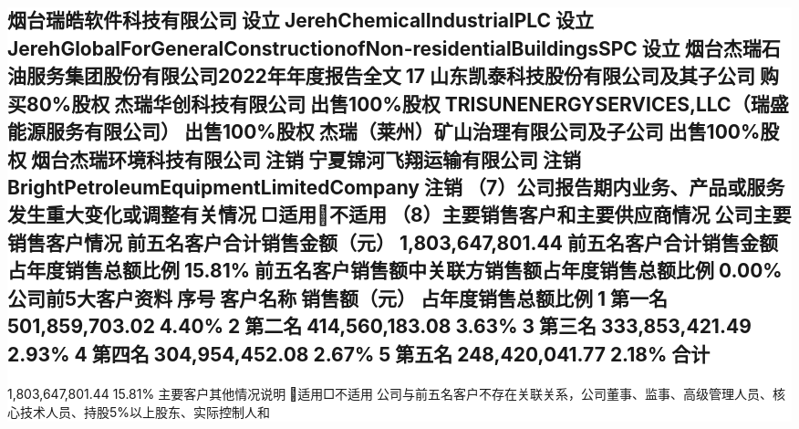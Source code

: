烟台瑞皓软件科技有限公司
设立
JerehChemicalIndustrialPLC
设立
JerehGlobalForGeneralConstructionofNon-residentialBuildingsSPC
设立
烟台杰瑞石油服务集团股份有限公司2022年年度报告全文
17
山东凯泰科技股份有限公司及其子公司
购买80%股权
杰瑞华创科技有限公司
出售100%股权
TRISUNENERGYSERVICES,LLC（瑞盛能源服务有限公司）
出售100%股权
杰瑞（莱州）矿山治理有限公司及子公司
出售100%股权
烟台杰瑞环境科技有限公司
注销
宁夏锦河飞翔运输有限公司
注销
BrightPetroleumEquipmentLimitedCompany
注销
（7）公司报告期内业务、产品或服务发生重大变化或调整有关情况
□适用不适用
（8）主要销售客户和主要供应商情况
公司主要销售客户情况
前五名客户合计销售金额（元）
1,803,647,801.44
前五名客户合计销售金额占年度销售总额比例
15.81%
前五名客户销售额中关联方销售额占年度销售总额比例
0.00%
公司前5大客户资料
序号
客户名称
销售额（元）
占年度销售总额比例
1
第一名
501,859,703.02
4.40%
2
第二名
414,560,183.08
3.63%
3
第三名
333,853,421.49
2.93%
4
第四名
304,954,452.08
2.67%
5
第五名
248,420,041.77
2.18%
合计
--
1,803,647,801.44
15.81%
主要客户其他情况说明
适用□不适用
公司与前五名客户不存在关联关系，公司董事、监事、高级管理人员、核心技术人员、持股5%以上股东、实际控制人和